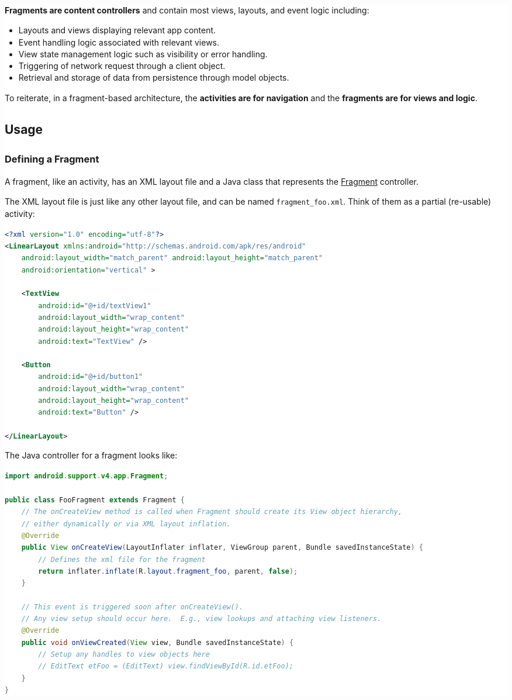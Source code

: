 **Fragments are content controllers** and contain most views, layouts, and event logic including:

   * Layouts and views displaying relevant app content.
   * Event handling logic associated with relevant views.
   * View state management logic such as visibility or error handling.
   * Triggering of network request through a client object.
   * Retrieval and storage of data from persistence through model objects.

To reiterate, in a fragment-based architecture, the **activities are for navigation** and the **fragments are for views and logic**. 

## Usage

### Defining a Fragment

A fragment, like an activity, has an XML layout file and a Java class that represents the [Fragment](http://developer.android.com/reference/android/app/Fragment.html) controller.

The XML layout file is just like any other layout file, and can be named `fragment_foo.xml`. Think of them as a partial (re-usable) activity:

```xml
<?xml version="1.0" encoding="utf-8"?>
<LinearLayout xmlns:android="http://schemas.android.com/apk/res/android"
    android:layout_width="match_parent" android:layout_height="match_parent"
    android:orientation="vertical" >

    <TextView
        android:id="@+id/textView1"
        android:layout_width="wrap_content"
        android:layout_height="wrap_content"
        android:text="TextView" />

    <Button
        android:id="@+id/button1"
        android:layout_width="wrap_content"
        android:layout_height="wrap_content"
        android:text="Button" />

</LinearLayout>
```

The Java controller for a fragment looks like:

```java
import android.support.v4.app.Fragment;

public class FooFragment extends Fragment {
    // The onCreateView method is called when Fragment should create its View object hierarchy,
    // either dynamically or via XML layout inflation. 
    @Override
    public View onCreateView(LayoutInflater inflater, ViewGroup parent, Bundle savedInstanceState) {
        // Defines the xml file for the fragment
        return inflater.inflate(R.layout.fragment_foo, parent, false);
    }
	
    // This event is triggered soon after onCreateView().
    // Any view setup should occur here.  E.g., view lookups and attaching view listeners.
    @Override
    public void onViewCreated(View view, Bundle savedInstanceState) {
        // Setup any handles to view objects here
        // EditText etFoo = (EditText) view.findViewById(R.id.etFoo);
    }
}
```
